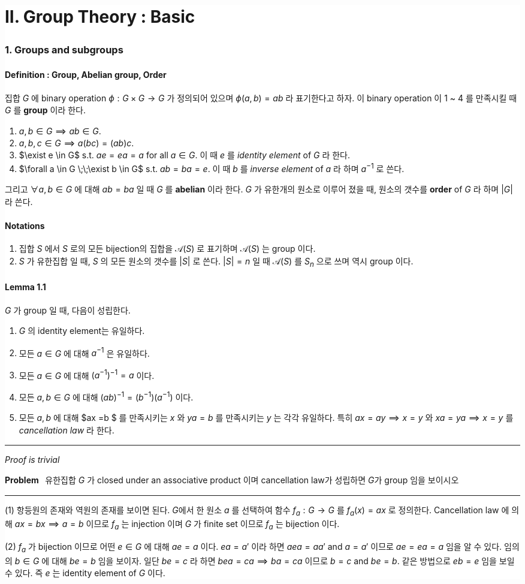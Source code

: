 II. Group Theory : Basic
===



### 1. Groups and subgroups

#### Definition : Group, Abelian group, Order

집합 $G$ 에 binary operation  $\phi : G \times G \to G$ 가 정의되어 있으며 $\phi (a,\,b) = a b$ 라 표기한다고 하자. 이 binary operation 이 1 ~ 4 를 만족시킬 때 $G$ 를 **group** 이라 한다.

1.  $a,\,b \in G \implies ab \in G$. 
2.  $a,\,b,\,c \in G \implies a(bc) = (ab)c$.
3.  $\exist e \in G$ s.t. $ae = ea = a$ for all $a \in G$. 이 때 $e$ 를 *identity element* of $G$ 라 한다.
4. $\forall a \in G \;\;\exist b \in G$ s.t. $ab = ba = e$. 이 때 $b$ 를 *inverse element* of $a$ 라 하며  $a^{-1}$ 로 쓴다.

그리고 $\forall a,\,b \in G$ 에 대해 $ab=ba$ 일 때 $G$ 를 **abelian** 이라 한다. $G$ 가 유한개의 원소로 이루어 졌을 때, 원소의 갯수를 **order** of $G$ 라 하며 $|G|$ 라 쓴다.



#### Notations

1. 집합 $S$ 에서 $S$ 로의 모든 bijection의 집합을 $\mathcal{A}(S)$ 로 표기하며 $\mathcal{A}(S)$ 는 group 이다.
2. $S$ 가 유한집합 일 때, $S$ 의 모든 원소의 갯수를 $|S|$ 로 쓴다. $|S|=n$ 일 때 $\mathcal{A}(S)$ 를 $S_n$ 으로 쓰며 역시 group 이다.



#### Lemma 1.1

$G$ 가 group 일 때, 다음이 성립한다.

1. $G$ 의 identity element는 유일하다.
2. 모든 $a\in G$ 에 대해 $a^{-1}$ 은 유일하다.
3. 모든 $a \in G$ 에 대해 $(a^{-1})^{-1} = a$ 이다.
4. 모든 $a,\,b \in G$ 에 대해 $(ab)^{-1} = (b^{-1})(a^{-1})$ 이다.

5. 모든 $a,\,b$ 에 대해 $ax =b $ 를 만족시키는 $x$ 와 $ya=b$ 를 만족시키는 $y$ 는 각각 유일하다. 특히 $ax = ay \implies x=y$ 와 $xa=ya \implies x=y$ 를 *cancellation law* 라 한다. 

---

*Proof is trivial*



<b>Problem  </b> 유한집합 $G$ 가 closed under an associative product 이며 cancellation law가 성립하면 $G$가 group 임을 보이시오

---

(1) 항등원의 존재와 역원의 존재를 보이면 된다. $G$에서 한 원소 $a$ 를 선택하여 함수 $f_a :G \to G$ 를 $f_a (x) = ax$ 로 정의한다. Cancellation law 에 의해 $ax = bx \implies a=b$ 이므로 $f_a$ 는 injection 이며 $G$ 가 finite set 이므로 $f_a$ 는 bijection 이다.

(2) $f_a$ 가 bijection 이므로 어떤 $e \in G$ 에 대해 $ae=a$ 이다. $ea = a'$ 이라 하면 $aea = aa'$ and $a=a'$ 이므로 $ae=ea=a$ 임을 알 수 있다. 임의의 $b\in G$ 에 대해 $be =b$ 임을 보이자. 일단 $be=c$ 라 하면 $bea = ca \implies ba=ca$ 이므로 $b=c$ and $be=b$. 같은 방법으로 $eb=e$ 임을 보일 수 있다. 즉 $e$ 는 identity element of $G$ 이다.
